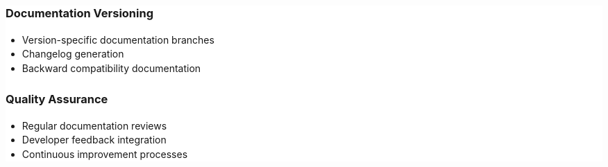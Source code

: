 ### Documentation Versioning
- Version-specific documentation branches
- Changelog generation
- Backward compatibility documentation

### Quality Assurance
- Regular documentation reviews
- Developer feedback integration
- Continuous improvement processes